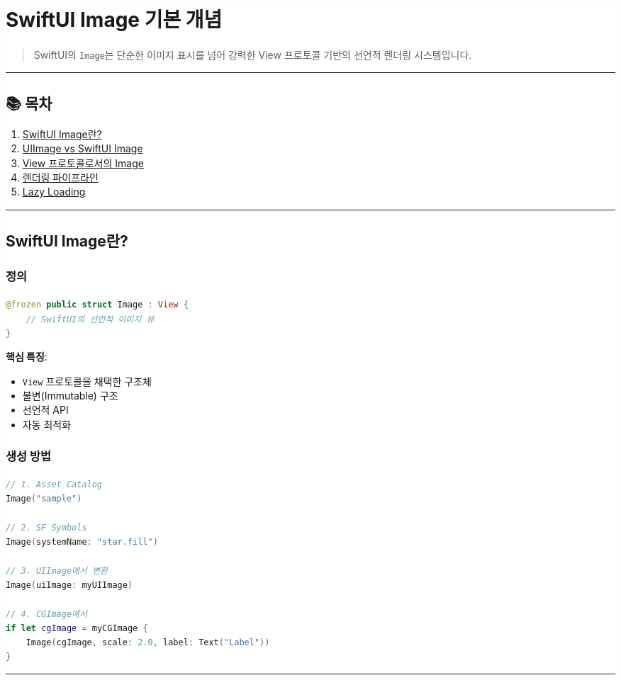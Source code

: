 # SwiftUI Image 기본 개념

> SwiftUI의 `Image`는 단순한 이미지 표시를 넘어 강력한 View 프로토콜 기반의 선언적 렌더링 시스템입니다.

---

## 📚 목차

1. [SwiftUI Image란?](#swiftui-image란)
2. [UIImage vs SwiftUI Image](#uiimage-vs-swiftui-image)
3. [View 프로토콜로서의 Image](#view-프로토콜로서의-image)
4. [렌더링 파이프라인](#렌더링-파이프라인)
5. [Lazy Loading](#lazy-loading)

---

## SwiftUI Image란?

### 정의

```swift
@frozen public struct Image : View {
    // SwiftUI의 선언적 이미지 뷰
}
```

**핵심 특징**:
- `View` 프로토콜을 채택한 구조체
- 불변(Immutable) 구조
- 선언적 API
- 자동 최적화

### 생성 방법

```swift
// 1. Asset Catalog
Image("sample")

// 2. SF Symbols
Image(systemName: "star.fill")

// 3. UIImage에서 변환
Image(uiImage: myUIImage)

// 4. CGImage에서
if let cgImage = myCGImage {
    Image(cgImage, scale: 2.0, label: Text("Label"))
}
```

---
